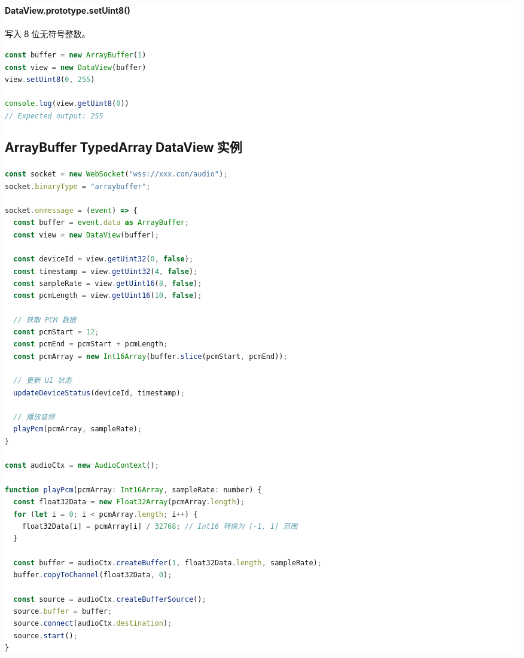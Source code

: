#### DataView.prototype.setUint8()

写入 8 位无符号整数。

```js
const buffer = new ArrayBuffer(1)
const view = new DataView(buffer)
view.setUint8(0, 255)

console.log(view.getUint8(0))
// Expected output: 255
```

## ArrayBuffer TypedArray DataView 实例

```js
const socket = new WebSocket("wss://xxx.com/audio");
socket.binaryType = "arraybuffer";

socket.onmessage = (event) => {
  const buffer = event.data as ArrayBuffer;
  const view = new DataView(buffer);

  const deviceId = view.getUint32(0, false);
  const timestamp = view.getUint32(4, false);
  const sampleRate = view.getUint16(8, false);
  const pcmLength = view.getUint16(10, false);

  // 获取 PCM 数据
  const pcmStart = 12;
  const pcmEnd = pcmStart + pcmLength;
  const pcmArray = new Int16Array(buffer.slice(pcmStart, pcmEnd));

  // 更新 UI 状态
  updateDeviceStatus(deviceId, timestamp);

  // 播放音频
  playPcm(pcmArray, sampleRate);
}

const audioCtx = new AudioContext();

function playPcm(pcmArray: Int16Array, sampleRate: number) {
  const float32Data = new Float32Array(pcmArray.length);
  for (let i = 0; i < pcmArray.length; i++) {
    float32Data[i] = pcmArray[i] / 32768; // Int16 转换为 [-1, 1] 范围
  }

  const buffer = audioCtx.createBuffer(1, float32Data.length, sampleRate);
  buffer.copyToChannel(float32Data, 0);

  const source = audioCtx.createBufferSource();
  source.buffer = buffer;
  source.connect(audioCtx.destination);
  source.start();
}
```
